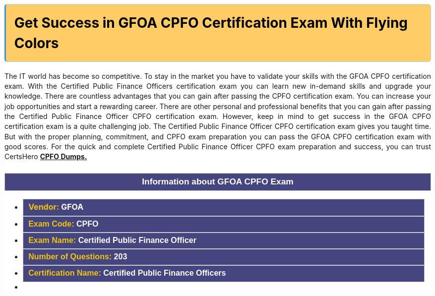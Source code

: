 <h1><strong><span style="display:block; color:#000000; background:#ffcc66; border: 0.5px solid #AED6F1 ; border-left: 3px solid #3498DB; padding: .6em; border-radius: 6px;">Get Success in GFOA CPFO Certification Exam With Flying Colors</span></strong></h1>

<p style="text-align: justify;">The IT world has become so competitive. To stay in the market you have to validate your skills with the GFOA CPFO certification exam. With the Certified Public Finance Officers certification exam you can learn new in-demand skills and upgrade your knowledge. There are countless advantages that you can gain after passing the CPFO certification exam. You can increase your job opportunities and start a rewarding career. There are other personal and professional benefits that you can gain after passing the Certified Public Finance Officer CPFO certification exam. However, keep in mind to get success in the GFOA CPFO certification exam is a quite challenging job. The Certified Public Finance Officer CPFO certification exam gives you taught time. But with the proper planning, commitment, and CPFO exam preparation you can pass the GFOA CPFO certification exam with good scores. For the quick and complete Certified Public Finance Officer CPFO exam preparation and success, you can trust CertsHero <a href="https://www.certshero.com/gfoa/cpfo"><strong>CPFO Dumps.</strong></a></p>

<h3 style="background: #454580; border: 1px solid rgb(204, 204, 204); padding: 5px 10px; text-align: center;"><span style="color:#ffffff;"><span style="font-size:11pt"><span style="line-height:normal"><span style="font-family:Calibri,sans-serif"><b><span style="font-size:13.0pt"><span cambria="">Information about GFOA CPFO Exam</span></span></b></span></span></span></span></h3>

<ul>
	<li style="margin:0cm 10pt">
	<div style="background:#454580; border: 1px solid rgb(204, 204, 204); padding: 5px 10px; text-align: justify;"><span style="font-size:11pt"><span style="line-height:normal"><span style="tab-stops:list 36.0pt"><span style="font-fam ily:Calibri,sans-serif"><b><span style="font-size:12.0pt"><span new="" roman="" style="font-family:" times=""><span style="color:#f1c40f;">Vendor:</span> <span style="color:#ffffff;">GFOA</span></span></span></b></span></span></span></span></div>
	</li>
	<li style="margin:0cm 10pt">
	<div style="background: #454580; border: 1px solid rgb(204, 204, 204); padding: 5px 10px; text-align: justify;"><span style="font-size:11pt"><span style="line-height:normal"><span style="tab-stops:list 36.0pt"><span style="font-family:Calibri,sans-serif"><b><span style="font-size:12.0pt"><span new="" roman="" style="font-family:" times=""><span style="color:#f1c40f;">Exam Code:</span> <span style="color:#ffffff;">CPFO</span></span></span></b></span></span></span></span></div>
	</li>
	<li style="margin:0cm 10pt">
	<div style="background: #454580; border: 1px solid rgb(204, 204, 204); padding: 5px 10px; text-align: justify;"><span style="font-size:11pt"><span style="line-height:normal"><span style="tab-stops:list 36.0pt"><span style="font-family:Calibri,sans-serif"><b><span style="font-size:12.0pt"><span new="" roman="" style="font-family:" times=""><span style="color:#f1c40f;">Exam Name:</span> <span style="color:#ffffff;">Certified Public Finance Officer</span></span></span></b></span></span></span></span></div>
	</li>
	<li style="margin:0cm 10pt">
	<div style="background: #454580; border: 1px solid rgb(204, 204, 204); padding: 5px 10px;"><span style="font-size:11pt"><span style="line-height:normal"><span style="tab-stops:list 36.0pt"><span style="font-family:Calibri,sans-serif"><b><span style="font-size:12.0pt"><span new="" roman="" style="font-family:" times=""><span style="color:#f1c40f;">Number of Questions: </span><span style="color:#ffffff;">203</span></span></span></b></span></span></span></span></div>
	</li>
	<li style="margin:0cm 10pt">
	<div style="background: #454580; border: 1px solid rgb(204, 204, 204); padding: 5px 10px; text-align: justify;"><span style="font-size:11pt"><span style="line-height:normal"><span style="tab-stops:list 36.0pt"><span style="font-family:Calibri,sans-serif"><b><span style="font-size:12.0pt"><span new="" roman="" style="font-family:" times=""><span style="color:#f1c40f;">Certification Name:</span> <span style="color:#ffffff;">Certified Public Finance Officers</span></span></span></b></span></span></span></span></div>
	</li>
	<li style="margin:0cm 10pt">